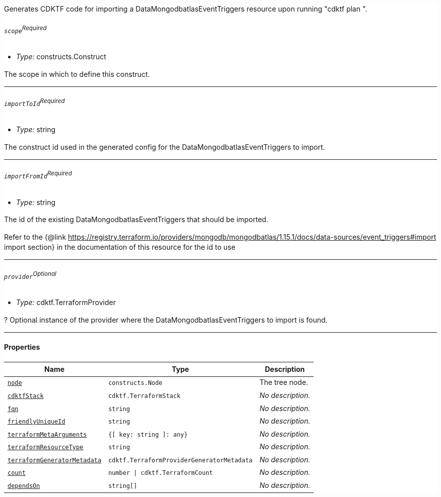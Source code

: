 Generates CDKTF code for importing a DataMongodbatlasEventTriggers resource upon running "cdktf plan <stack-name>".

###### `scope`<sup>Required</sup> <a name="scope" id="@cdktf/provider-mongodbatlas.dataMongodbatlasEventTriggers.DataMongodbatlasEventTriggers.generateConfigForImport.parameter.scope"></a>

- *Type:* constructs.Construct

The scope in which to define this construct.

---

###### `importToId`<sup>Required</sup> <a name="importToId" id="@cdktf/provider-mongodbatlas.dataMongodbatlasEventTriggers.DataMongodbatlasEventTriggers.generateConfigForImport.parameter.importToId"></a>

- *Type:* string

The construct id used in the generated config for the DataMongodbatlasEventTriggers to import.

---

###### `importFromId`<sup>Required</sup> <a name="importFromId" id="@cdktf/provider-mongodbatlas.dataMongodbatlasEventTriggers.DataMongodbatlasEventTriggers.generateConfigForImport.parameter.importFromId"></a>

- *Type:* string

The id of the existing DataMongodbatlasEventTriggers that should be imported.

Refer to the {@link https://registry.terraform.io/providers/mongodb/mongodbatlas/1.15.1/docs/data-sources/event_triggers#import import section} in the documentation of this resource for the id to use

---

###### `provider`<sup>Optional</sup> <a name="provider" id="@cdktf/provider-mongodbatlas.dataMongodbatlasEventTriggers.DataMongodbatlasEventTriggers.generateConfigForImport.parameter.provider"></a>

- *Type:* cdktf.TerraformProvider

? Optional instance of the provider where the DataMongodbatlasEventTriggers to import is found.

---

#### Properties <a name="Properties" id="Properties"></a>

| **Name** | **Type** | **Description** |
| --- | --- | --- |
| <code><a href="#@cdktf/provider-mongodbatlas.dataMongodbatlasEventTriggers.DataMongodbatlasEventTriggers.property.node">node</a></code> | <code>constructs.Node</code> | The tree node. |
| <code><a href="#@cdktf/provider-mongodbatlas.dataMongodbatlasEventTriggers.DataMongodbatlasEventTriggers.property.cdktfStack">cdktfStack</a></code> | <code>cdktf.TerraformStack</code> | *No description.* |
| <code><a href="#@cdktf/provider-mongodbatlas.dataMongodbatlasEventTriggers.DataMongodbatlasEventTriggers.property.fqn">fqn</a></code> | <code>string</code> | *No description.* |
| <code><a href="#@cdktf/provider-mongodbatlas.dataMongodbatlasEventTriggers.DataMongodbatlasEventTriggers.property.friendlyUniqueId">friendlyUniqueId</a></code> | <code>string</code> | *No description.* |
| <code><a href="#@cdktf/provider-mongodbatlas.dataMongodbatlasEventTriggers.DataMongodbatlasEventTriggers.property.terraformMetaArguments">terraformMetaArguments</a></code> | <code>{[ key: string ]: any}</code> | *No description.* |
| <code><a href="#@cdktf/provider-mongodbatlas.dataMongodbatlasEventTriggers.DataMongodbatlasEventTriggers.property.terraformResourceType">terraformResourceType</a></code> | <code>string</code> | *No description.* |
| <code><a href="#@cdktf/provider-mongodbatlas.dataMongodbatlasEventTriggers.DataMongodbatlasEventTriggers.property.terraformGeneratorMetadata">terraformGeneratorMetadata</a></code> | <code>cdktf.TerraformProviderGeneratorMetadata</code> | *No description.* |
| <code><a href="#@cdktf/provider-mongodbatlas.dataMongodbatlasEventTriggers.DataMongodbatlasEventTriggers.property.count">count</a></code> | <code>number \| cdktf.TerraformCount</code> | *No description.* |
| <code><a href="#@cdktf/provider-mongodbatlas.dataMongodbatlasEventTriggers.DataMongodbatlasEventTriggers.property.dependsOn">dependsOn</a></code> | <code>string[]</code> | *No description.* |